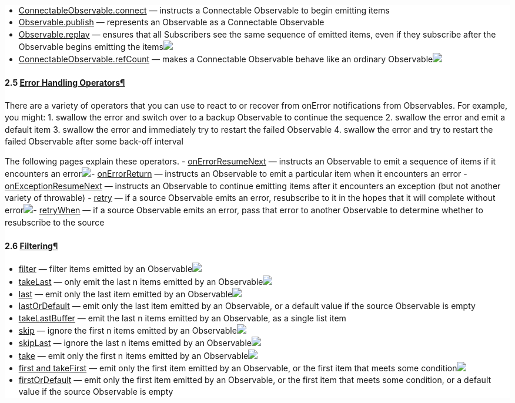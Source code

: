 * [ConnectableObservable.connect](http://reactivex.io/documentation/operators/connect.html) — instructs a Connectable Observable to begin emitting items
* [Observable.publish](http://reactivex.io/documentation/operators/publish.html) — represents an Observable as a Connectable Observable
* [Observable.replay](http://reactivex.io/documentation/operators/replay.html) — ensures that all Subscribers see the same sequence of emitted items, even if they subscribe after the Observable begins emitting the items![](https://blog.yorek.xyz/assets/images/android/rxjava/rxjava\_replay.png)
* [ConnectableObservable.refCount](http://reactivex.io/documentation/operators/refcount.html) — makes a Connectable Observable behave like an ordinary Observable![](https://blog.yorek.xyz/assets/images/android/rxjava/rxjava\_ref\_count.png)

#### 2.5 [Error Handling Operators](https://github.com/ReactiveX/RxJava/wiki/Error-Handling-Operators)[¶](https://blog.yorek.xyz/android/other/RxJava/#25-error-handling-operators) <a href="#25-error-handling-operators" id="25-error-handling-operators"></a>

There are a variety of operators that you can use to react to or recover from onError notifications from Observables. For example, you might: 1. swallow the error and switch over to a backup Observable to continue the sequence 2. swallow the error and emit a default item 3. swallow the error and immediately try to restart the failed Observable 4. swallow the error and try to restart the failed Observable after some back-off interval

The following pages explain these operators. - [onErrorResumeNext](http://reactivex.io/documentation/operators/catch.html) — instructs an Observable to emit a sequence of items if it encounters an error![](https://blog.yorek.xyz/assets/images/android/rxjava/rxjava\_catch.png)- [onErrorReturn](http://reactivex.io/documentation/operators/catch.html) — instructs an Observable to emit a particular item when it encounters an error - [onExceptionResumeNext](http://reactivex.io/documentation/operators/catch.html) — instructs an Observable to continue emitting items after it encounters an exception (but not another variety of throwable) - [retry](http://reactivex.io/documentation/operators/retry.html) — if a source Observable emits an error, resubscribe to it in the hopes that it will complete without error![](https://blog.yorek.xyz/assets/images/android/rxjava/rxjava\_retry.png)- [retryWhen](http://reactivex.io/documentation/operators/retry.html) — if a source Observable emits an error, pass that error to another Observable to determine whether to resubscribe to the source

#### 2.6 [Filtering](https://github.com/ReactiveX/RxJava/wiki/Filtering-Observables)[¶](https://blog.yorek.xyz/android/other/RxJava/#26-filtering) <a href="#26-filtering" id="26-filtering"></a>

* [filter](http://reactivex.io/documentation/operators/filter.html) — filter items emitted by an Observable![](https://blog.yorek.xyz/assets/images/android/rxjava/rxjava\_filter.png)
* [takeLast](http://reactivex.io/documentation/operators/takelast.html) — only emit the last n items emitted by an Observable![](https://blog.yorek.xyz/assets/images/android/rxjava/rxjava\_take\_last.png)
* [last](http://reactivex.io/documentation/operators/last.html) — emit only the last item emitted by an Observable![](https://blog.yorek.xyz/assets/images/android/rxjava/rxjava\_last.png)
* [lastOrDefault](http://reactivex.io/documentation/operators/last.html) — emit only the last item emitted by an Observable, or a default value if the source Observable is empty
* [takeLastBuffer](http://reactivex.io/documentation/operators/takelast.html) — emit the last n items emitted by an Observable, as a single list item
* [skip](http://reactivex.io/documentation/operators/skip.html) — ignore the first n items emitted by an Observable![](https://blog.yorek.xyz/assets/images/android/rxjava/rxjava\_skip.png)
* [skipLast](http://reactivex.io/documentation/operators/skiplast.html) — ignore the last n items emitted by an Observable![](https://blog.yorek.xyz/assets/images/android/rxjava/rxjava\_skip\_last.png)
* [take](http://reactivex.io/documentation/operators/take.html) — emit only the first n items emitted by an Observable![](https://blog.yorek.xyz/assets/images/android/rxjava/rxjava\_take.png)
* [first and takeFirst](http://reactivex.io/documentation/operators/first.html) — emit only the first item emitted by an Observable, or the first item that meets some condition![](https://blog.yorek.xyz/assets/images/android/rxjava/rxjava\_first.png)
* [firstOrDefault](http://reactivex.io/documentation/operators/first.html) — emit only the first item emitted by an Observable, or the first item that meets some condition, or a default value if the source Observable is empty